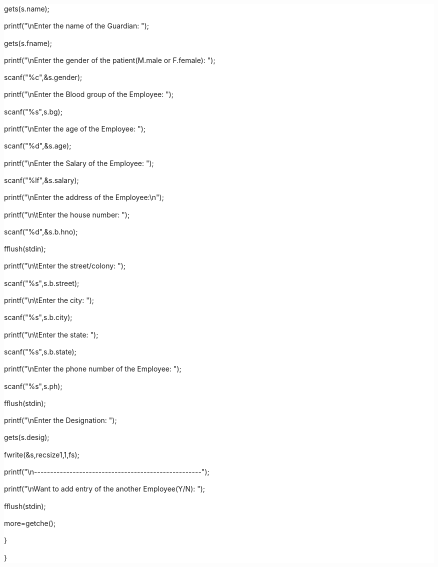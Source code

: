  gets(s.name);
 
 printf("\nEnter the name of the Guardian: ");
 
 gets(s.fname);
 
 printf("\nEnter the gender of the patient(M.male or F.female): ");
 
 scanf("%c",&s.gender);
 
 printf("\nEnter the Blood group of the Employee: ");
 
 scanf("%s",s.bg);
 
 printf("\nEnter the age of the Employee: ");
 
 scanf("%d",&s.age);
 
 printf("\nEnter the Salary of the Employee: ");
 
 scanf("%lf",&s.salary);
 
 printf("\nEnter the address of the Employee:\n");

printf("\n\tEnter the house number: ");

 scanf("%d",&s.b.hno);
 
 fflush(stdin);
 
 printf("\n\tEnter the street/colony: ");
 
 scanf("%s",s.b.street);
 
 printf("\n\tEnter the city: ");
 
 scanf("%s",s.b.city);
 
 printf("\n\tEnter the state: ");
 
 scanf("%s",s.b.state);
 
 printf("\nEnter the phone number of the Employee: ");
 
 
 scanf("%s",s.ph);
 
 fflush(stdin);
 
 printf("\nEnter the Designation: ");
 
 gets(s.desig);
 
 fwrite(&s,recsize1,1,fs);
 
 printf("\n----------------------------------------------------");
 
 printf("\nWant to add entry of the another Employee(Y/N): ");
 
 fflush(stdin);
 
 more=getche();
 
 }
 
 }
 